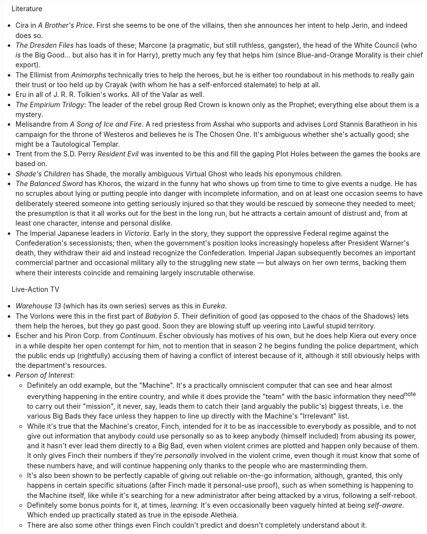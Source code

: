     Literature 

-   Cira in _A Brother's Price_. First she seems to be one of the villains, then she announces her intent to help Jerin, and indeed does so.
-   _The Dresden Files_ has loads of these; Marcone (a pragmatic, but still ruthless, gangster), the head of the White Council (who _is_ the Big Good... but also has it in for Harry), pretty much any fey that helps him (since Blue-and-Orange Morality is their chief export).
-   The Ellimist from _Animorphs_ technically tries to help the heroes, but he is either too roundabout in his methods to really gain their trust or too held up by Crayak (with whom he has a self-enforced stalemate) to help at all.
-   Eru in all of J. R. R. Tolkien's works. All of the Valar as well.
-   _The Empirium Trilogy_: The leader of the rebel group Red Crown is known only as the Prophet; everything else about them is a mystery.
-   Melisandre from _A Song of Ice and Fire_. A red priestess from Asshai who supports and advises Lord Stannis Baratheon in his campaign for the throne of Westeros and believes he is The Chosen One. It's ambiguous whether she's actually good; she might be a Tautological Templar.
-   Trent from the S.D. Perry _Resident Evil_ was invented to be this and fill the gaping Plot Holes between the games the books are based on.
-   _Shade's Children_ has Shade, the morally ambiguous Virtual Ghost who leads his eponymous children.
-   _The Balanced Sword_ has Khoros, the wizard in the funny hat who shows up from time to time to give events a nudge. He has no scruples about lying or putting people into danger with incomplete information, and on at least one occasion seems to have deliberately steered someone into getting seriously injured so that they would be rescued by someone they needed to meet; the presumption is that it all works out for the best in the long run, but he attracts a certain amount of distrust and, from at least one character, intense and personal dislike.
-   The Imperial Japanese leaders in _Victoria_. Early in the story, they support the oppressive Federal regime against the Confederation's secessionists; then, when the government's position looks increasingly hopeless after President Warner's death, they withdraw their aid and instead recognize the Confederation. Imperial Japan subsequently becomes an important commercial partner and occasional military ally to the struggling new state — but always on her own terms, backing them where their interests coincide and remaining largely inscrutable otherwise.

    Live-Action TV 

-   _Warehouse 13_ (which has its own series) serves as this in _Eureka_.
-   The Vorlons were this in the first part of _Babylon 5_. Their definition of good (as opposed to the chaos of the Shadows) lets them help the heroes, but they go past good. Soon they are blowing stuff up veering into Lawful stupid territory.
-   Escher and his Piron Corp. from _Continuum_. Escher obviously has motives of his own, but he does help Kiera out every once in a while despite her open contempt for him, not to mention that in season 2 he begins funding the police department, which the public ends up (rightfully) accusing them of having a conflict of interest because of it, although it still obviously helps with the department's resources.
-   _Person of Interest_:
    -   Definitely an odd example, but the "Machine". It's a practically omniscient computer that can see and hear almost everything happening in the entire country, and while it does provide the "team" with the basic information they need<sup>note&nbsp;</sup>  to carry out their "mission", it never, say, leads them to catch their (and arguably the public's) biggest threats, i.e. the various Big Bads they face unless they happen to line up directly with the Machine's "Irrelevant" list.
    -   While it's true that the Machine's creator, Finch, intended for it to be as inaccessible to everybody as possible, and to not give out information that anybody could use personally so as to keep anybody (himself included) from abusing its power, and it hasn't ever lead them directly to a Big Bad, even when violent crimes are plotted and happen only because of them. It only gives Finch their numbers if they're _personally_ involved in the violent crime, even though it must know that some of these numbers have, and will continue happening only thanks to the people who are masterminding them.
    -   It's also been shown to be perfectly capable of giving out reliable on-the-go information, although, granted, this only happens in certain specific situations (after Finch made it personal-use proof), such as when something is happening to the Machine itself, like while it's searching for a new administrator after being attacked by a virus, following a self-reboot.
    -   Definitely some bonus points for it, at times, _learning._ It's even occasionally been vaguely hinted at being _self-aware._ Which ended up practically stated as true in the episode Aletheia.
    -   There are also some other things even Finch couldn't predict and doesn't completely understand about it.